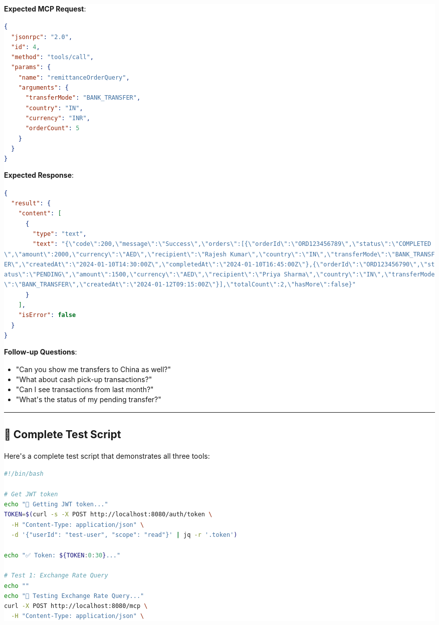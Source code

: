 **Expected MCP Request**:
```json
{
  "jsonrpc": "2.0",
  "id": 4,
  "method": "tools/call",
  "params": {
    "name": "remittanceOrderQuery",
    "arguments": {
      "transferMode": "BANK_TRANSFER",
      "country": "IN",
      "currency": "INR",
      "orderCount": 5
    }
  }
}
```

**Expected Response**:
```json
{
  "result": {
    "content": [
      {
        "type": "text",
        "text": "{\"code\":200,\"message\":\"Success\",\"orders\":[{\"orderId\":\"ORD123456789\",\"status\":\"COMPLETED\",\"amount\":2000,\"currency\":\"AED\",\"recipient\":\"Rajesh Kumar\",\"country\":\"IN\",\"transferMode\":\"BANK_TRANSFER\",\"createdAt\":\"2024-01-10T14:30:00Z\",\"completedAt\":\"2024-01-10T16:45:00Z\"},{\"orderId\":\"ORD123456790\",\"status\":\"PENDING\",\"amount\":1500,\"currency\":\"AED\",\"recipient\":\"Priya Sharma\",\"country\":\"IN\",\"transferMode\":\"BANK_TRANSFER\",\"createdAt\":\"2024-01-12T09:15:00Z\"}],\"totalCount\":2,\"hasMore\":false}"
      }
    ],
    "isError": false
  }
}
```

**Follow-up Questions**:
- "Can you show me transfers to China as well?"
- "What about cash pick-up transactions?"
- "Can I see transactions from last month?"
- "What's the status of my pending transfer?"

---

## 🧪 Complete Test Script

Here's a complete test script that demonstrates all three tools:

```bash
#!/bin/bash

# Get JWT token
echo "🔐 Getting JWT token..."
TOKEN=$(curl -s -X POST http://localhost:8080/auth/token \
  -H "Content-Type: application/json" \
  -d '{"userId": "test-user", "scope": "read"}' | jq -r '.token')

echo "✅ Token: ${TOKEN:0:30}..."

# Test 1: Exchange Rate Query
echo ""
echo "💱 Testing Exchange Rate Query..."
curl -X POST http://localhost:8080/mcp \
  -H "Content-Type: application/json" \
```